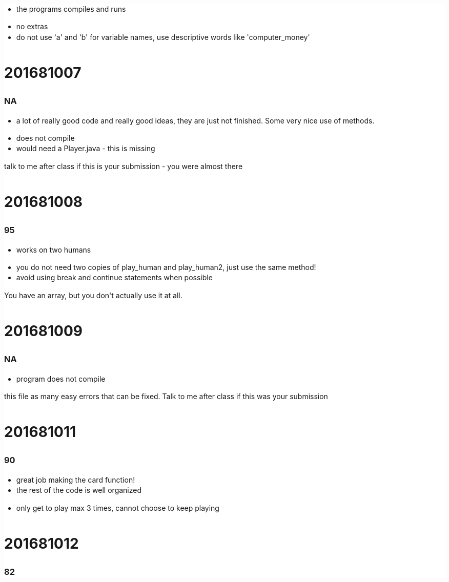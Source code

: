 + the programs compiles and runs

- no extras
- do not use 'a' and 'b' for variable names, use descriptive words like 'computer_money'

# 201681007

### NA

+ a lot of really good code and really good ideas, they are just not finished. Some very nice use of methods.

- does not compile
- would need a Player.java - this is missing

talk to me after class if this is your submission - you were almost there

# 201681008

### 95

+ works on two humans

- you do not need two copies of play_human and play_human2, just use the same method!
- avoid using break and continue statements when possible

You have an array, but you don't actually use it at all.

# 201681009

### NA

- program does not compile

this file as many easy errors that can be fixed. Talk to me after class if this was your submission

# 201681011

### 90

+ great job making the card function!
+ the rest of the code is well organized

- only get to play max 3 times, cannot choose to keep playing

# 201681012

### 82

